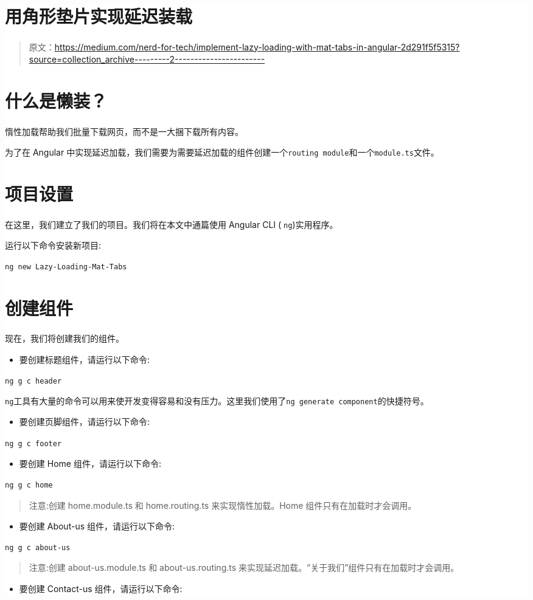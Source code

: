 # 用角形垫片实现延迟装载

> 原文：<https://medium.com/nerd-for-tech/implement-lazy-loading-with-mat-tabs-in-angular-2d291f5f5315?source=collection_archive---------2----------------------->

# 什么是懒装？

惰性加载帮助我们批量下载网页，而不是一大捆下载所有内容。

为了在 Angular 中实现延迟加载，我们需要为需要延迟加载的组件创建一个`routing module`和一个`module.ts`文件。

# 项目设置

在这里，我们建立了我们的项目。我们将在本文中通篇使用 Angular CLI ( `ng`)实用程序。

运行以下命令安装新项目:

```
ng new Lazy-Loading-Mat-Tabs
```

# 创建组件

现在，我们将创建我们的组件。

*   要创建标题组件，请运行以下命令:

```
ng g c header 
```

`ng`工具有大量的命令可以用来使开发变得容易和没有压力。这里我们使用了`ng generate component`的快捷符号。

*   要创建页脚组件，请运行以下命令:

```
ng g c footer
```

*   要创建 Home 组件，请运行以下命令:

```
ng g c home
```

> 注意:创建 home.module.ts 和 home.routing.ts 来实现惰性加载。Home 组件只有在加载时才会调用。

*   要创建 About-us 组件，请运行以下命令:

```
ng g c about-us
```

> 注意:创建 about-us.module.ts 和 about-us.routing.ts 来实现延迟加载。“关于我们”组件只有在加载时才会调用。

*   要创建 Contact-us 组件，请运行以下命令:
